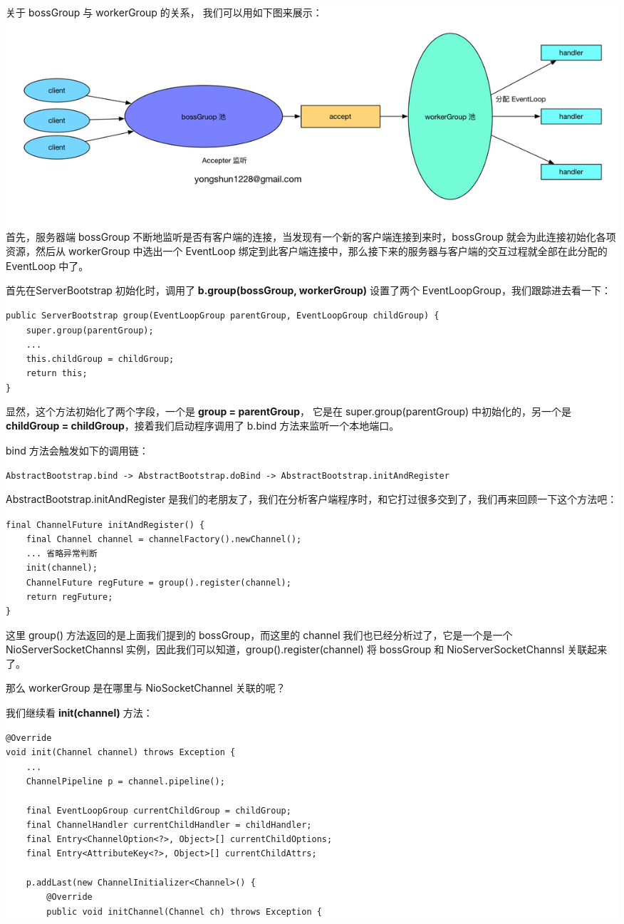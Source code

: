 关于 bossGroup 与 workerGroup 的关系， 我们可以用如下图来展示：
![Alt text](./Server端bossGroup与workerGroup.png)

首先，服务器端 bossGroup 不断地监听是否有客户端的连接，当发现有一个新的客户端连接到来时，bossGroup 就会为此连接初始化各项资源，然后从 workerGroup 中选出一个 EventLoop 绑定到此客户端连接中，那么接下来的服务器与客户端的交互过程就全部在此分配的 EventLoop 中了。

首先在ServerBootstrap 初始化时，调用了 **b.group(bossGroup, workerGroup)** 设置了两个 EventLoopGroup，我们跟踪进去看一下：
```
public ServerBootstrap group(EventLoopGroup parentGroup, EventLoopGroup childGroup) {
    super.group(parentGroup);
    ...
    this.childGroup = childGroup;
    return this;
}
```
显然，这个方法初始化了两个字段，一个是 **group = parentGroup**， 它是在 super.group(parentGroup) 中初始化的，另一个是 **childGroup = childGroup**，接着我们启动程序调用了 b.bind 方法来监听一个本地端口。 

bind 方法会触发如下的调用链：
```
AbstractBootstrap.bind -> AbstractBootstrap.doBind -> AbstractBootstrap.initAndRegister
```

AbstractBootstrap.initAndRegister 是我们的老朋友了，我们在分析客户端程序时，和它打过很多交到了，我们再来回顾一下这个方法吧：
```
final ChannelFuture initAndRegister() {
    final Channel channel = channelFactory().newChannel();
    ... 省略异常判断
    init(channel);
    ChannelFuture regFuture = group().register(channel);
    return regFuture;
}
```
这里 group() 方法返回的是上面我们提到的 bossGroup，而这里的 channel 我们也已经分析过了，它是一个是一个 NioServerSocketChannsl 实例，因此我们可以知道，group().register(channel) 将 bossGroup 和 NioServerSocketChannsl 关联起来了。

那么 workerGroup 是在哪里与 NioSocketChannel 关联的呢？

我们继续看 **init(channel)** 方法：
```
@Override
void init(Channel channel) throws Exception {
    ...
    ChannelPipeline p = channel.pipeline();

    final EventLoopGroup currentChildGroup = childGroup;
    final ChannelHandler currentChildHandler = childHandler;
    final Entry<ChannelOption<?>, Object>[] currentChildOptions;
    final Entry<AttributeKey<?>, Object>[] currentChildAttrs;

    p.addLast(new ChannelInitializer<Channel>() {
        @Override
        public void initChannel(Channel ch) throws Exception {
```